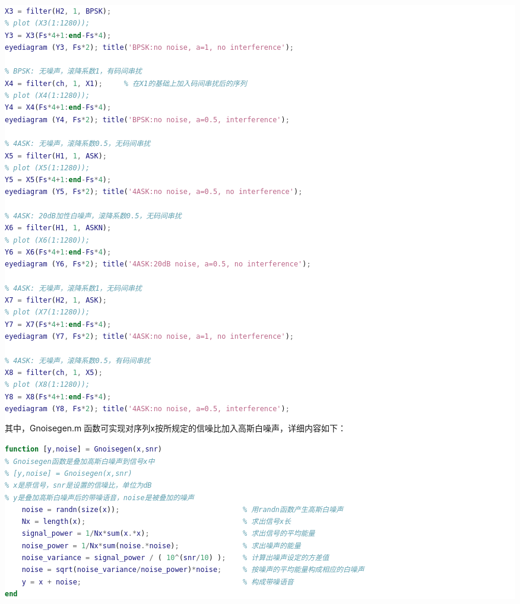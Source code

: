 ```matlab
X3 = filter(H2, 1, BPSK);	
% plot (X3(1:1280));
Y3 = X3(Fs*4+1:end-Fs*4);
eyediagram (Y3, Fs*2); title('BPSK:no noise, a=1, no interference');

% BPSK: 无噪声，滚降系数1，有码间串扰
X4 = filter(ch, 1, X1);     % 在X1的基础上加入码间串扰后的序列
% plot (X4(1:1280));
Y4 = X4(Fs*4+1:end-Fs*4);
eyediagram (Y4, Fs*2); title('BPSK:no noise, a=0.5, interference');

% 4ASK: 无噪声，滚降系数0.5，无码间串扰
X5 = filter(H1, 1, ASK); 
% plot (X5(1:1280));
Y5 = X5(Fs*4+1:end-Fs*4);
eyediagram (Y5, Fs*2); title('4ASK:no noise, a=0.5, no interference');

% 4ASK: 20dB加性白噪声，滚降系数0.5，无码间串扰
X6 = filter(H1, 1, ASKN); 
% plot (X6(1:1280));
Y6 = X6(Fs*4+1:end-Fs*4);
eyediagram (Y6, Fs*2); title('4ASK:20dB noise, a=0.5, no interference');

% 4ASK: 无噪声，滚降系数1，无码间串扰
X7 = filter(H2, 1, ASK); 
% plot (X7(1:1280));
Y7 = X7(Fs*4+1:end-Fs*4);
eyediagram (Y7, Fs*2); title('4ASK:no noise, a=1, no interference');

% 4ASK: 无噪声，滚降系数0.5，有码间串扰
X8 = filter(ch, 1, X5); 
% plot (X8(1:1280));
Y8 = X8(Fs*4+1:end-Fs*4);
eyediagram (Y8, Fs*2); title('4ASK:no noise, a=0.5, interference');
```

其中，Gnoisegen.m 函数可实现对序列x按所规定的信噪比加入高斯白噪声，详细内容如下：

```matlab
function [y,noise] = Gnoisegen(x,snr)
% Gnoisegen函数是叠加高斯白噪声到信号x中
% [y,noise] = Gnoisegen(x,snr)
% x是原信号，snr是设置的信噪比，单位为dB
% y是叠加高斯白噪声后的带噪语音，noise是被叠加的噪声
    noise = randn(size(x));                             % 用randn函数产生高斯白噪声
    Nx = length(x);                                     % 求出信号x长
    signal_power = 1/Nx*sum(x.*x);                      % 求出信号的平均能量
    noise_power = 1/Nx*sum(noise.*noise);               % 求出噪声的能量
    noise_variance = signal_power / ( 10^(snr/10) );    % 计算出噪声设定的方差值
    noise = sqrt(noise_variance/noise_power)*noise;     % 按噪声的平均能量构成相应的白噪声
    y = x + noise;                                      % 构成带噪语音
end
```
